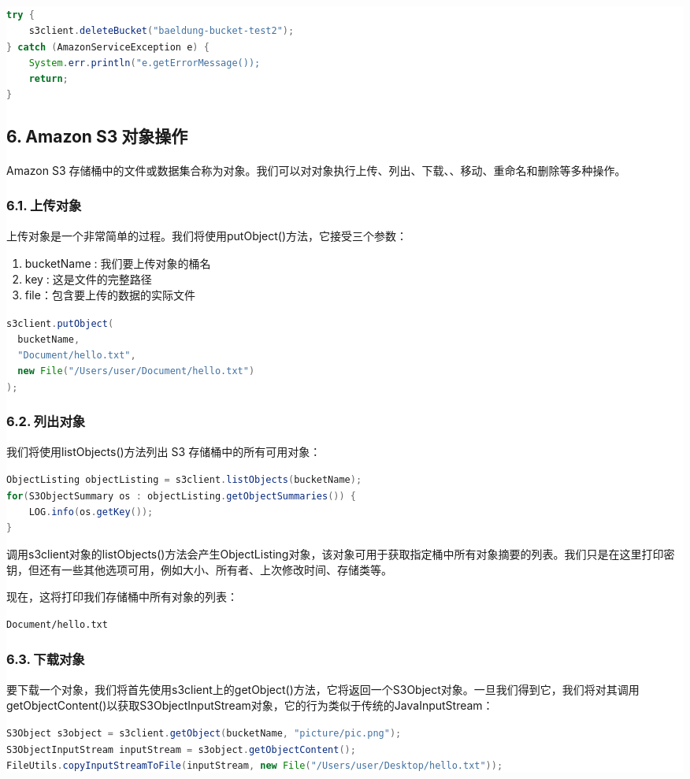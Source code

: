 ```java
try {
    s3client.deleteBucket("baeldung-bucket-test2");
} catch (AmazonServiceException e) {
    System.err.println("e.getErrorMessage());
    return;
}
```

## 6. Amazon S3 对象操作

Amazon S3 存储桶中的文件或数据集合称为对象。我们可以对对象执行上传、列出、下载、、移动、重命名和删除等多种操作。

### 6.1. 上传对象

上传对象是一个非常简单的过程。我们将使用putObject()方法，它接受三个参数：

1.  bucketName : 我们要上传对象的桶名
2.  key : 这是文件的完整路径
3.  file：包含要上传的数据的实际文件

```java
s3client.putObject(
  bucketName, 
  "Document/hello.txt", 
  new File("/Users/user/Document/hello.txt")
);
```

### 6.2. 列出对象

我们将使用listObjects()方法列出 S3 存储桶中的所有可用对象：

```java
ObjectListing objectListing = s3client.listObjects(bucketName);
for(S3ObjectSummary os : objectListing.getObjectSummaries()) {
    LOG.info(os.getKey());
}
```

调用s3client对象的listObjects()方法会产生ObjectListing对象，该对象可用于获取指定桶中所有对象摘要的列表。我们只是在这里打印密钥，但还有一些其他选项可用，例如大小、所有者、上次修改时间、存储类等。

现在，这将打印我们存储桶中所有对象的列表：

```plaintext
Document/hello.txt
```

### 6.3. 下载对象

要下载一个对象，我们将首先使用s3client上的getObject()方法，它将返回一个S3Object对象。一旦我们得到它，我们将对其调用getObjectContent()以获取S3ObjectInputStream对象，它的行为类似于传统的JavaInputStream：

```java
S3Object s3object = s3client.getObject(bucketName, "picture/pic.png");
S3ObjectInputStream inputStream = s3object.getObjectContent();
FileUtils.copyInputStreamToFile(inputStream, new File("/Users/user/Desktop/hello.txt"));
```
